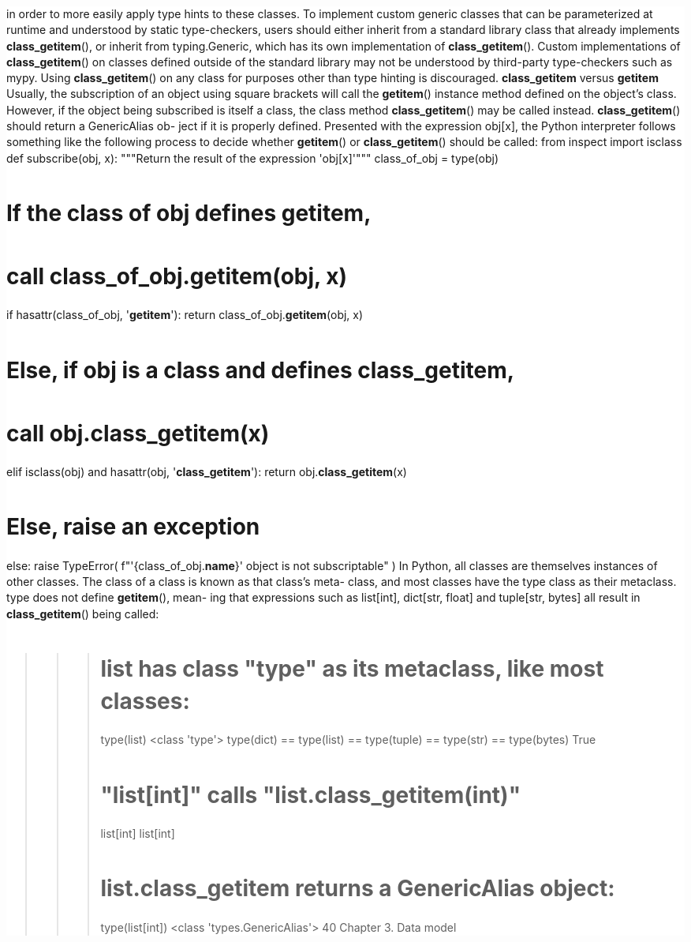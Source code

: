 in order to more easily apply type hints to these classes.
To implement custom generic classes that can be parameterized at runtime and understood by static type-checkers,
users should either inherit from a standard library class that already implements __class_getitem__(), or
inherit from typing.Generic, which has its own implementation of __class_getitem__().
Custom implementations of __class_getitem__() on classes defined outside of the standard library may not be
understood by third-party type-checkers such as mypy. Using __class_getitem__() on any class for purposes
other than type hinting is discouraged.
__class_getitem__ versus __getitem__
Usually, the subscription of an object using square brackets will call the __getitem__() instance method
defined on the object’s class. However, if the object being subscribed is itself a class, the class method
__class_getitem__() may be called instead. __class_getitem__() should return a GenericAlias ob-
ject if it is properly defined.
Presented with the expression obj[x], the Python interpreter follows something like the following process to decide
whether __getitem__() or __class_getitem__() should be called:
from inspect import isclass
def subscribe(obj, x):
"""Return the result of the expression 'obj[x]'"""
class_of_obj = type(obj)
# If the class of obj defines __getitem__,
# call class_of_obj.__getitem__(obj, x)
if hasattr(class_of_obj, '__getitem__'):
return class_of_obj.__getitem__(obj, x)
# Else, if obj is a class and defines __class_getitem__,
# call obj.__class_getitem__(x)
elif isclass(obj) and hasattr(obj, '__class_getitem__'):
return obj.__class_getitem__(x)
# Else, raise an exception
else:
raise TypeError(
f"'{class_of_obj.__name__}' object is not subscriptable"
)
In Python, all classes are themselves instances of other classes. The class of a class is known as that class’s meta-
class, and most classes have the type class as their metaclass. type does not define __getitem__(), mean-
ing that expressions such as list[int], dict[str, float] and tuple[str, bytes] all result in
__class_getitem__() being called:
>>> # list has class "type" as its metaclass, like most classes:
>>> type(list)
<class 'type'>
>>> type(dict) == type(list) == type(tuple) == type(str) == type(bytes)
True
>>> # "list[int]" calls "list.__class_getitem__(int)"
>>> list[int]
list[int]
>>> # list.__class_getitem__ returns a GenericAlias object:
>>> type(list[int])
<class 'types.GenericAlias'>
40 Chapter 3. Data model